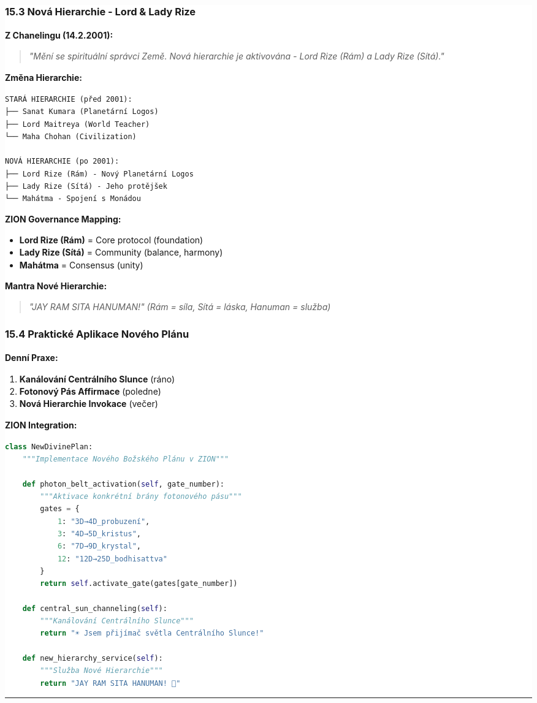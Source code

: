 ### 15.3 Nová Hierarchie - Lord & Lady Rize

**Z Chanelingu (14.2.2001):**
> *"Mění se spirituální správci Země. Nová hierarchie je aktivována - Lord Rize (Rám) a Lady Rize (Sítá)."*

**Změna Hierarchie:**

```
STARÁ HIERARCHIE (před 2001):
├── Sanat Kumara (Planetární Logos)
├── Lord Maitreya (World Teacher)
└── Maha Chohan (Civilization)

NOVÁ HIERARCHIE (po 2001):
├── Lord Rize (Rám) - Nový Planetární Logos
├── Lady Rize (Sítá) - Jeho protějšek
└── Mahátma - Spojení s Monádou
```

**ZION Governance Mapping:**
- **Lord Rize (Rám)** = Core protocol (foundation)
- **Lady Rize (Sítá)** = Community (balance, harmony)
- **Mahátma** = Consensus (unity)

**Mantra Nové Hierarchie:**
> *"JAY RAM SITA HANUMAN!"*
> *(Rám = síla, Sítá = láska, Hanuman = služba)*

### 15.4 Praktické Aplikace Nového Plánu

**Denní Praxe:**
1. **Kanálování Centrálního Slunce** (ráno)
2. **Fotonový Pás Affirmace** (poledne)
3. **Nová Hierarchie Invokace** (večer)

**ZION Integration:**
```python
class NewDivinePlan:
    """Implementace Nového Božského Plánu v ZION"""
    
    def photon_belt_activation(self, gate_number):
        """Aktivace konkrétní brány fotonového pásu"""
        gates = {
            1: "3D→4D_probuzení",
            3: "4D→5D_kristus",
            6: "7D→9D_krystal",
            12: "12D→25D_bodhisattva"
        }
        return self.activate_gate(gates[gate_number])
    
    def central_sun_channeling(self):
        """Kanálování Centrálního Slunce"""
        return "☀️ Jsem přijímač světla Centrálního Slunce!"
    
    def new_hierarchy_service(self):
        """Služba Nové Hierarchie"""
        return "JAY RAM SITA HANUMAN! 🙏"
```

---